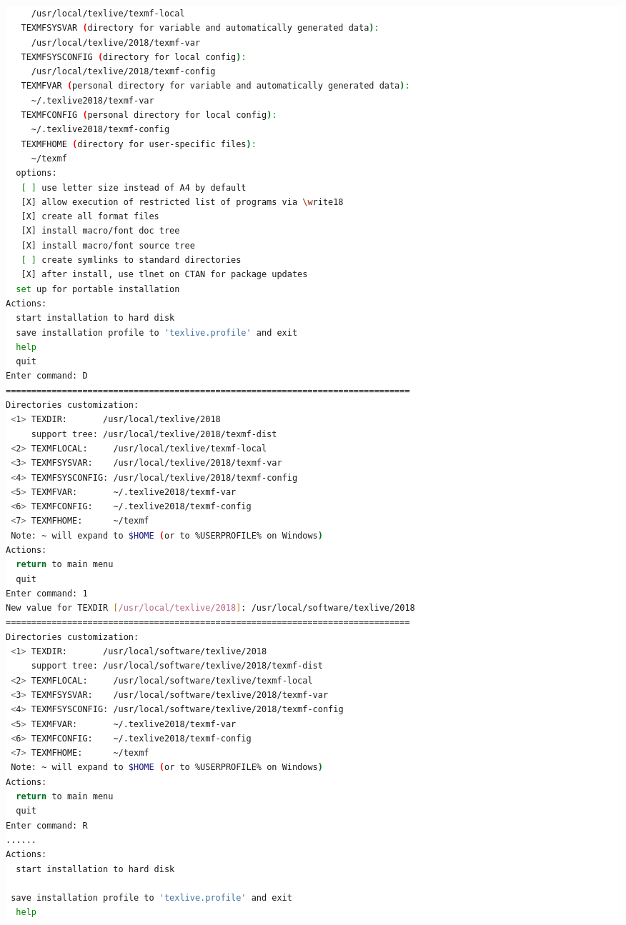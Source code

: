 ```bash
     /usr/local/texlive/texmf-local
   TEXMFSYSVAR (directory for variable and automatically generated data):
     /usr/local/texlive/2018/texmf-var
   TEXMFSYSCONFIG (directory for local config):
     /usr/local/texlive/2018/texmf-config
   TEXMFVAR (personal directory for variable and automatically generated data):
     ~/.texlive2018/texmf-var
   TEXMFCONFIG (personal directory for local config):
     ~/.texlive2018/texmf-config
   TEXMFHOME (directory for user-specific files):
     ~/texmf
  options:
   [ ] use letter size instead of A4 by default
   [X] allow execution of restricted list of programs via \write18
   [X] create all format files
   [X] install macro/font doc tree
   [X] install macro/font source tree
   [ ] create symlinks to standard directories
   [X] after install, use tlnet on CTAN for package updates
  set up for portable installation
Actions:
  start installation to hard disk
  save installation profile to 'texlive.profile' and exit
  help
  quit
Enter command: D
===============================================================================
Directories customization:
 <1> TEXDIR:       /usr/local/texlive/2018
     support tree: /usr/local/texlive/2018/texmf-dist
 <2> TEXMFLOCAL:     /usr/local/texlive/texmf-local
 <3> TEXMFSYSVAR:    /usr/local/texlive/2018/texmf-var
 <4> TEXMFSYSCONFIG: /usr/local/texlive/2018/texmf-config
 <5> TEXMFVAR:       ~/.texlive2018/texmf-var
 <6> TEXMFCONFIG:    ~/.texlive2018/texmf-config
 <7> TEXMFHOME:      ~/texmf
 Note: ~ will expand to $HOME (or to %USERPROFILE% on Windows)
Actions:
  return to main menu
  quit
Enter command: 1
New value for TEXDIR [/usr/local/texlive/2018]: /usr/local/software/texlive/2018
===============================================================================
Directories customization:
 <1> TEXDIR:       /usr/local/software/texlive/2018
     support tree: /usr/local/software/texlive/2018/texmf-dist
 <2> TEXMFLOCAL:     /usr/local/software/texlive/texmf-local
 <3> TEXMFSYSVAR:    /usr/local/software/texlive/2018/texmf-var
 <4> TEXMFSYSCONFIG: /usr/local/software/texlive/2018/texmf-config
 <5> TEXMFVAR:       ~/.texlive2018/texmf-var
 <6> TEXMFCONFIG:    ~/.texlive2018/texmf-config
 <7> TEXMFHOME:      ~/texmf
 Note: ~ will expand to $HOME (or to %USERPROFILE% on Windows)
Actions:
  return to main menu
  quit
Enter command: R
......
Actions:
  start installation to hard disk

 save installation profile to 'texlive.profile' and exit
  help
```